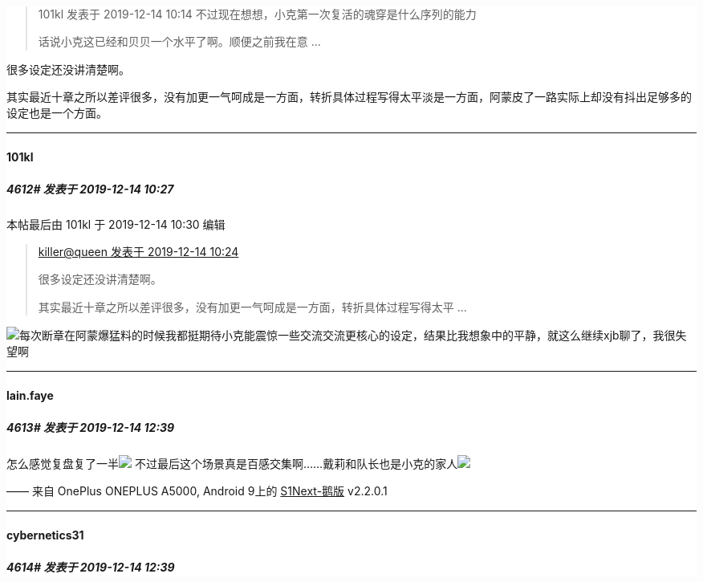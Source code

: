 

<blockquote>101kl 发表于 2019-12-14 10:14
不过现在想想，小克第一次复活的魂穿是什么序列的能力

话说小克这已经和贝贝一个水平了啊。顺便之前我在意 ...</blockquote>
很多设定还没讲清楚啊。

其实最近十章之所以差评很多，没有加更一气呵成是一方面，转折具体过程写得太平淡是一方面，阿蒙皮了一路实际上却没有抖出足够多的设定也是一个方面。







*****

####  101kl  
##### 4612#       发表于 2019-12-14 10:27



 本帖最后由 101kl 于 2019-12-14 10:30 编辑 
<blockquote><a href="httphttps://bbs.saraba1st.com/2b/forum.php?mod=redirect&amp;goto=findpost&amp;pid=45856972&amp;ptid=1860016" target="_blank">killer@queen 发表于 2019-12-14 10:24</a>

很多设定还没讲清楚啊。

其实最近十章之所以差评很多，没有加更一气呵成是一方面，转折具体过程写得太平 ...</blockquote>
<img src="https://static.saraba1st.com/image/smiley/face2017/065.png" referrerpolicy="no-referrer">每次断章在阿蒙爆猛料的时候我都挺期待小克能震惊一些交流交流更核心的设定，结果比我想象中的平静，就这么继续xjb聊了，我很失望啊







*****

####  lain.faye  
##### 4613#       发表于 2019-12-14 12:39




怎么感觉复盘复了一半<img src="https://static.saraba1st.com/image/smiley/face2017/002.png" referrerpolicy="no-referrer">
不过最后这个场景真是百感交集啊……戴莉和队长也是小克的家人<img src="https://static.saraba1st.com/image/smiley/face2017/118.png" referrerpolicy="no-referrer">

—— 来自 OnePlus ONEPLUS A5000, Android 9上的 [S1Next-鹅版](https://github.com/ykrank/S1-Next/releases) v2.2.0.1







*****

####  cybernetics31  
##### 4614#       发表于 2019-12-14 12:39


